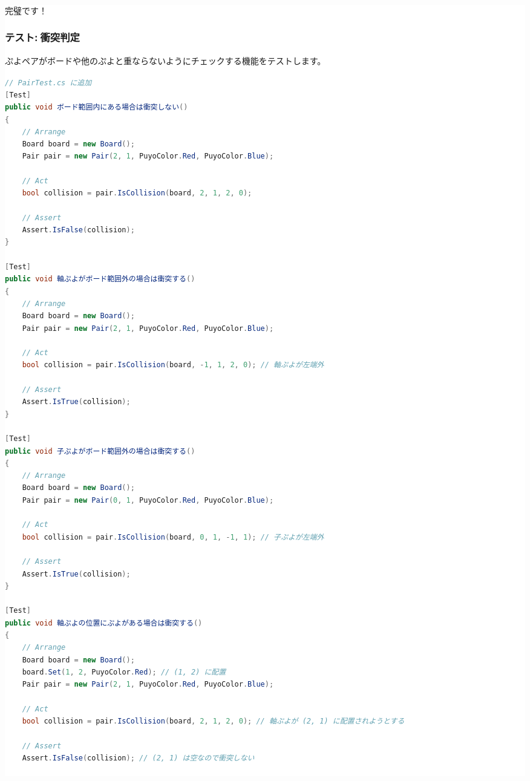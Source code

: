 完璧です！

### テスト: 衝突判定

ぷよペアがボードや他のぷよと重ならないようにチェックする機能をテストします。

```csharp
// PairTest.cs に追加
[Test]
public void ボード範囲内にある場合は衝突しない()
{
    // Arrange
    Board board = new Board();
    Pair pair = new Pair(2, 1, PuyoColor.Red, PuyoColor.Blue);

    // Act
    bool collision = pair.IsCollision(board, 2, 1, 2, 0);

    // Assert
    Assert.IsFalse(collision);
}

[Test]
public void 軸ぷよがボード範囲外の場合は衝突する()
{
    // Arrange
    Board board = new Board();
    Pair pair = new Pair(2, 1, PuyoColor.Red, PuyoColor.Blue);

    // Act
    bool collision = pair.IsCollision(board, -1, 1, 2, 0); // 軸ぷよが左端外

    // Assert
    Assert.IsTrue(collision);
}

[Test]
public void 子ぷよがボード範囲外の場合は衝突する()
{
    // Arrange
    Board board = new Board();
    Pair pair = new Pair(0, 1, PuyoColor.Red, PuyoColor.Blue);

    // Act
    bool collision = pair.IsCollision(board, 0, 1, -1, 1); // 子ぷよが左端外

    // Assert
    Assert.IsTrue(collision);
}

[Test]
public void 軸ぷよの位置にぷよがある場合は衝突する()
{
    // Arrange
    Board board = new Board();
    board.Set(1, 2, PuyoColor.Red); // (1, 2) に配置
    Pair pair = new Pair(2, 1, PuyoColor.Red, PuyoColor.Blue);

    // Act
    bool collision = pair.IsCollision(board, 2, 1, 2, 0); // 軸ぷよが (2, 1) に配置されようとする

    // Assert
    Assert.IsFalse(collision); // (2, 1) は空なので衝突しない
    
```